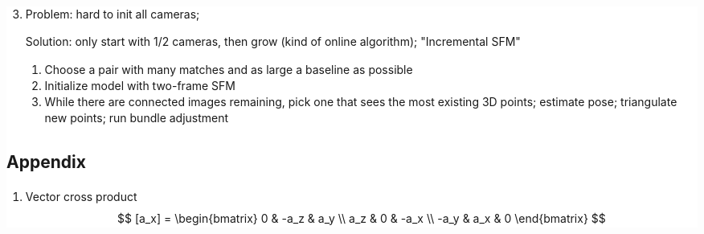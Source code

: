    3. Problem: hard to init all cameras; 

      Solution: only start with 1/2 cameras, then grow (kind of online algorithm); "Incremental SFM"

      1. Choose a pair with many matches and as large a baseline as possible
      2. Initialize model with two-frame SFM
      3. While there are connected images remaining, pick one that sees the most existing 3D points; estimate pose; triangulate new points; run bundle adjustment

## Appendix

1. Vector cross product
   $$
   [a_x] = \begin{bmatrix}
   0 & -a_z & a_y \\
   a_z & 0 & -a_x \\
   -a_y & a_x & 0
   \end{bmatrix}
   $$
